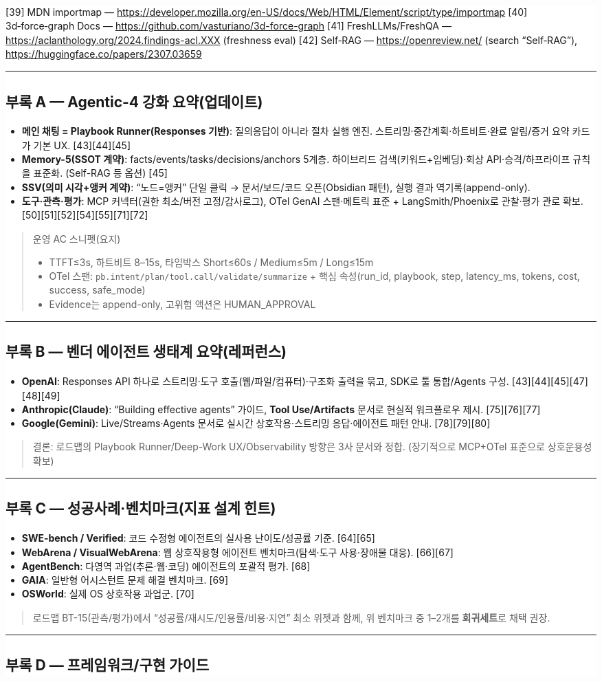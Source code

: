 [39] MDN importmap — https://developer.mozilla.org/en-US/docs/Web/HTML/Element/script/type/importmap
[40] 3d‑force‑graph Docs — https://github.com/vasturiano/3d-force-graph
[41] FreshLLMs/FreshQA — https://aclanthology.org/2024.findings-acl.XXX (freshness eval)
[42] Self‑RAG — https://openreview.net/ (search “Self‑RAG”), https://huggingface.co/papers/2307.03659

---

## 부록 A — Agentic-4 강화 요약(업데이트)

- **메인 채팅 = Playbook Runner(Responses 기반)**: 질의응답이 아니라 절차 실행 엔진. 스트리밍·중간계획·하트비트·완료 알림/증거 요약 카드가 기본 UX. [43][44][45]
- **Memory-5(SSOT 계약)**: facts/events/tasks/decisions/anchors 5계층. 하이브리드 검색(키워드+임베딩)·회상 API·승격/하프라이프 규칙을 표준화. (Self-RAG 등 옵션) [45]
- **SSV(의미 시각+앵커 계약)**: “노드=앵커” 단일 클릭 → 문서/보드/코드 오픈(Obsidian 패턴), 실행 결과 역기록(append-only).
- **도구·관측·평가**: MCP 커넥터(권한 최소/버전 고정/감사로그), OTel GenAI 스팬·메트릭 표준 + LangSmith/Phoenix로 관찰·평가 관로 확보. [50][51][52][54][55][71][72]

> 운영 AC 스니펫(요지)
> - TTFT≤3s, 하트비트 8–15s, 타임박스 Short≤60s / Medium≤5m / Long≤15m
> - OTel 스팬: `pb.intent/plan/tool.call/validate/summarize` + 핵심 속성(run_id, playbook, step, latency_ms, tokens, cost, success, safe_mode)
> - Evidence는 append-only, 고위험 액션은 HUMAN_APPROVAL

---

## 부록 B — 벤더 에이전트 생태계 요약(레퍼런스)

- **OpenAI**: Responses API 하나로 스트리밍·도구 호출(웹/파일/컴퓨터)·구조화 출력을 묶고, SDK로 툴 통합/Agents 구성. [43][44][45][47][48][49]
- **Anthropic(Claude)**: “Building effective agents” 가이드, **Tool Use/Artifacts** 문서로 현실적 워크플로우 제시. [75][76][77]
- **Google(Gemini)**: Live/Streams·Agents 문서로 실시간 상호작용·스트리밍 응답·에이전트 패턴 안내. [78][79][80]

> 결론: 로드맵의 Playbook Runner/Deep-Work UX/Observability 방향은 3사 문서와 정합. (장기적으로 MCP+OTel 표준으로 상호운용성 확보)

---

## 부록 C — 성공사례·벤치마크(지표 설계 힌트)

- **SWE-bench / Verified**: 코드 수정형 에이전트의 실사용 난이도/성공률 기준. [64][65]
- **WebArena / VisualWebArena**: 웹 상호작용형 에이전트 벤치마크(탐색·도구 사용·장애물 대응). [66][67]
- **AgentBench**: 다영역 과업(추론·웹·코딩) 에이전트의 포괄적 평가. [68]
- **GAIA**: 일반형 어시스턴트 문제 해결 벤치마크. [69]
- **OSWorld**: 실제 OS 상호작용 과업군. [70]

> 로드맵 BT-15(관측/평가)에서 “성공률/재시도/인용률/비용·지연” 최소 위젯과 함께, 위 벤치마크 중 1–2개를 **회귀세트**로 채택 권장.

---

## 부록 D — 프레임워크/구현 가이드

